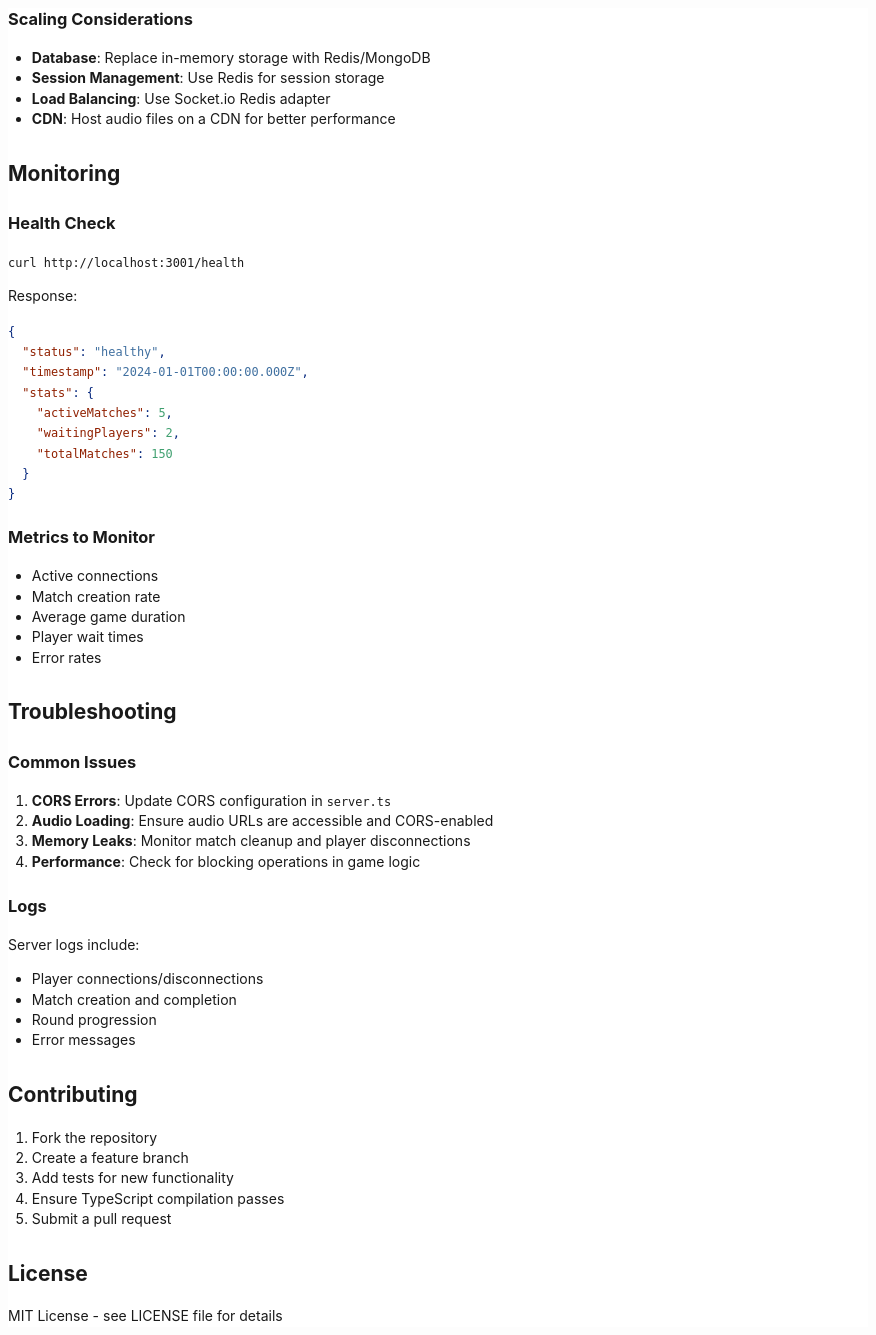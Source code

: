 ### Scaling Considerations

- **Database**: Replace in-memory storage with Redis/MongoDB
- **Session Management**: Use Redis for session storage
- **Load Balancing**: Use Socket.io Redis adapter
- **CDN**: Host audio files on a CDN for better performance

## Monitoring

### Health Check

```bash
curl http://localhost:3001/health
```

Response:
```json
{
  "status": "healthy",
  "timestamp": "2024-01-01T00:00:00.000Z",
  "stats": {
    "activeMatches": 5,
    "waitingPlayers": 2,
    "totalMatches": 150
  }
}
```

### Metrics to Monitor

- Active connections
- Match creation rate
- Average game duration
- Player wait times
- Error rates

## Troubleshooting

### Common Issues

1. **CORS Errors**: Update CORS configuration in `server.ts`
2. **Audio Loading**: Ensure audio URLs are accessible and CORS-enabled
3. **Memory Leaks**: Monitor match cleanup and player disconnections
4. **Performance**: Check for blocking operations in game logic

### Logs

Server logs include:
- Player connections/disconnections
- Match creation and completion
- Round progression
- Error messages

## Contributing

1. Fork the repository
2. Create a feature branch
3. Add tests for new functionality
4. Ensure TypeScript compilation passes
5. Submit a pull request

## License

MIT License - see LICENSE file for details